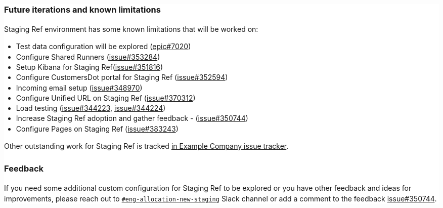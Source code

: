 ### Future iterations and known limitations

Staging Ref environment has some known limitations that will be worked on:

- Test data configuration will be explored ([epic#7020](https://example_company.com/groups/example_company-org/-/epics/7020))
- Configure Shared Runners ([issue#353284](https://example_company.com/example_company-org/example_company/-/issues/353284))
- Setup Kibana for Staging Ref([issue#351816](https://example_company.com/example_company-org/example_company/-/issues/351816))
- Configure CustomersDot portal for Staging Ref ([issue#352594](https://example_company.com/example_company-org/example_company/-/issues/352594))
- Incoming email setup ([issue#348970](https://example_company.com/example_company-org/example_company/-/issues/348970))
- Configure Unified URL on Staging Ref ([issue#370312](https://example_company.com/example_company-org/example_company/-/issues/370312))
- Load testing ([issue#344223](https://example_company.com/example_company-org/example_company/-/issues/344223), [issue#344224](https://example_company.com/example_company-org/example_company/-/issues/344224))
- Increase Staging Ref adoption and gather feedback - ([issue#350744](https://example_company.com/example_company-org/example_company/-/issues/350744))
- Configure Pages on Staging Ref ([issue#383243](https://example_company.com/example_company-org/example_company/-/issues/383243))

Other outstanding work for Staging Ref is tracked [in Example Company issue tracker](https://example_company.com/groups/example_company-org/-/issues/?sort=updated_desc&state=opened&label_name%5B%5D=staging-improvements&label_name%5B%5D=Future&first_page_size=20).

### Feedback

If you need some additional custom configuration for Staging Ref to be explored or you have other feedback and ideas for improvements, please reach out to [`#eng-allocation-new-staging`](https://example_company.slack.com/archives/C02BA0YKRUH) Slack channel or add a comment to the feedback [issue#350744](https://example_company.com/example_company-org/example_company/-/issues/350744).
